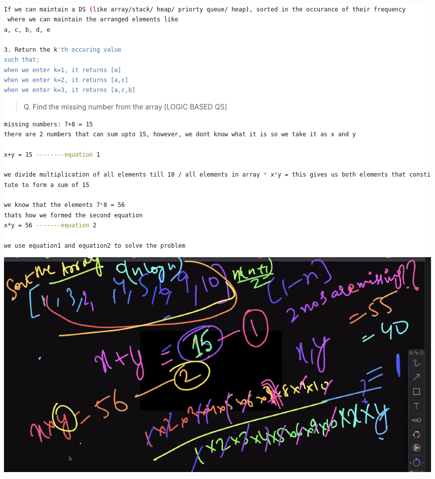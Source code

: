 ```bash
If we can maintain a DS (like array/stack/ heap/ priorty queue/ heap), sorted in the occurance of their frequency
 where we can maintain the arranged elements like 
a, c, b, d, e

3. Return the k'th occuring value 
such that; 
when we enter k=1, it returns [a]
when we enter k=2, it returns [a,c]
when we enter k=3, it returns [a,c,b]
``` 

> Q. Find the missing number from the array [LOGIC BASED QS]
```bash
missing numbers: 7+8 = 15
there are 2 numbers that can sum upto 15, however, we dont know what it is so we take it as x and y 

x+y = 15 --------equation 1

we divide multiplication of all elements till 10 / all elements in array * x*y = this gives us both elements that constitute to form a sum of 15

we know that the elements 7*8 = 56
thats how we formed the second equation
x*y = 56 -------equation 2

we use equation1 and equation2 to solve the problem
```
![](14.PNG)